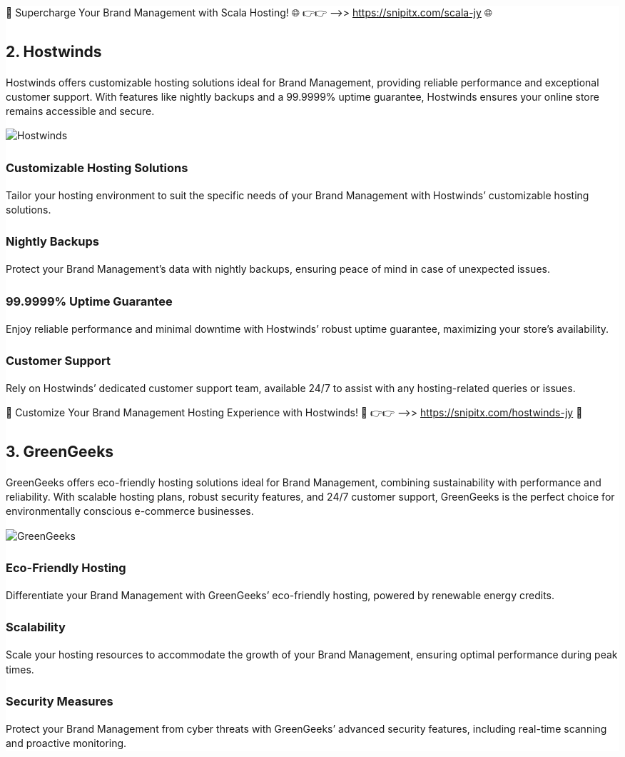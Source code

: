 🚀 Supercharge Your Brand Management with Scala Hosting! 🌐
👉👉 -->> https://snipitx.com/scala-jy 🌐

## 2. Hostwinds

Hostwinds offers customizable hosting solutions ideal for Brand Management, providing reliable performance and exceptional customer support. With features like nightly backups and a 99.9999% uptime guarantee, Hostwinds ensures your online store remains accessible and secure.

![Hostwinds](https://i.imgur.com/53aSNXx.jpeg "Hostwinds Hosting")

### Customizable Hosting Solutions
Tailor your hosting environment to suit the specific needs of your Brand Management with Hostwinds’ customizable hosting solutions.

### Nightly Backups
Protect your Brand Management’s data with nightly backups, ensuring peace of mind in case of unexpected issues.

### 99.9999% Uptime Guarantee
Enjoy reliable performance and minimal downtime with Hostwinds’ robust uptime guarantee, maximizing your store’s availability.

### Customer Support
Rely on Hostwinds’ dedicated customer support team, available 24/7 to assist with any hosting-related queries or issues.

🌟 Customize Your Brand Management Hosting Experience with Hostwinds! 🚀
👉👉 -->> https://snipitx.com/hostwinds-jy 🚀


## 3. GreenGeeks

GreenGeeks offers eco-friendly hosting solutions ideal for Brand Management, combining sustainability with performance and reliability. With scalable hosting plans, robust security features, and 24/7 customer support, GreenGeeks is the perfect choice for environmentally conscious e-commerce businesses.

![GreenGeeks](https://i.imgur.com/eEwuntu.jpg "GreenGeeks Hosting")

### Eco-Friendly Hosting
Differentiate your Brand Management with GreenGeeks’ eco-friendly hosting, powered by renewable energy credits.

### Scalability
Scale your hosting resources to accommodate the growth of your Brand Management, ensuring optimal performance during peak times.

### Security Measures
Protect your Brand Management from cyber threats with GreenGeeks’ advanced security features, including real-time scanning and proactive monitoring.
